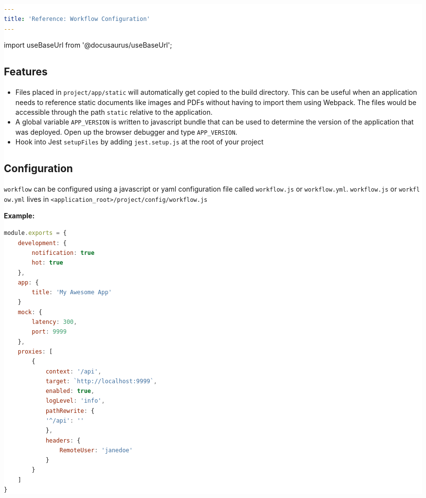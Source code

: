```yaml
---
title: 'Reference: Workflow Configuration'
---
```


import useBaseUrl from '@docusaurus/useBaseUrl';

## Features

-   Files placed in `project/app/static` will automatically get copied to the build directory. This can be useful when an application needs to reference static documents like images and PDFs without having to import them using Webpack. The files would be accessible through the path `static` relative to the application.
-   A global variable `APP_VERSION` is written to javascript bundle that can be used to determine the version of the application that was deployed. Open up the browser debugger and type `APP_VERSION`.
-   Hook into Jest `setupFiles` by adding `jest.setup.js` at the root of your project

## Configuration

`workflow` can be configured using a javascript or yaml configuration file called `workflow.js` or `workflow.yml`.
`workflow.js` or `workflow.yml` lives in `<application_root>/project/config/workflow.js`

**Example:**

```js
module.exports = {
    development: {
        notification: true
        hot: true
    },
    app: {
        title: 'My Awesome App'
    }
    mock: {
        latency: 300,
        port: 9999
    },
    proxies: [
        {
            context: '/api',
            target: `http://localhost:9999`,
            enabled: true,
            logLevel: 'info',
            pathRewrite: {
            '^/api': ''
            },
            headers: {
                RemoteUser: 'janedoe'
            }
        }
    ]
}
```
